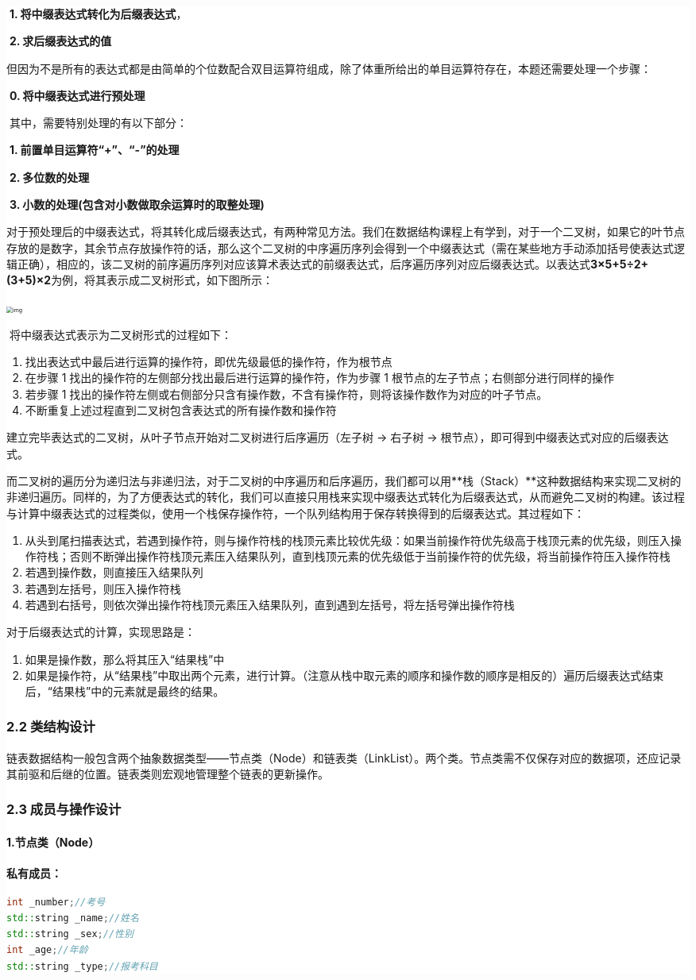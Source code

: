 ​		**1. 将中缀表达式转化为后缀表达式**，

​		**2. 求后缀表达式的值**

​		但因为不是所有的表达式都是由简单的个位数配合双目运算符组成，除了体重所给出的单目运算符存在，本题还需要处理一个步骤：

​		**0. 将中缀表达式进行预处理**

​		其中，需要特别处理的有以下部分：

​		**1. 前置单目运算符“+”、“-”的处理**

​		**2. 多位数的处理**

​		**3. 小数的处理(包含对小数做取余运算时的取整处理)**

​		对于预处理后的中缀表达式，将其转化成后缀表达式，有两种常见方法。我们在数据结构课程上有学到，对于一个二叉树，如果它的叶节点存放的是数字，其余节点存放操作符的话，那么这个二叉树的中序遍历序列会得到一个中缀表达式（需在某些地方手动添加括号使表达式逻辑正确），相应的，该二叉树的前序遍历序列对应该算术表达式的前缀表达式，后序遍历序列对应后缀表达式。以表达式**3×5+5÷2+(3+5)×2**为例，将其表示成二叉树形式，如下图所示：

<img src="https://drive.google.com/uc?export=view&amp;id=1wR-MK17mWAAnw6yypNF6rEzbaoaFGtrI" alt="img" style="zoom:50%;" />

​		将中缀表达式表示为二叉树形式的过程如下：

1. 找出表达式中最后进行运算的操作符，即优先级最低的操作符，作为根节点
2. 在步骤 1 找出的操作符的左侧部分找出最后进行运算的操作符，作为步骤 1 根节点的左子节点；右侧部分进行同样的操作
3. 若步骤 1 找出的操作符左侧或右侧部分只含有操作数，不含有操作符，则将该操作数作为对应的叶子节点。
4. 不断重复上述过程直到二叉树包含表达式的所有操作数和操作符

建立完毕表达式的二叉树，从叶子节点开始对二叉树进行后序遍历（左子树 -> 右子树 -> 根节点），即可得到中缀表达式对应的后缀表达式。

​		而二叉树的遍历分为递归法与非递归法，对于二叉树的中序遍历和后序遍历，我们都可以用**栈（Stack）**这种数据结构来实现二叉树的非递归遍历。同样的，为了方便表达式的转化，我们可以直接只用栈来实现中缀表达式转化为后缀表达式，从而避免二叉树的构建。该过程与计算中缀表达式的过程类似，使用一个栈保存操作符，一个队列结构用于保存转换得到的后缀表达式。其过程如下：

1. 从头到尾扫描表达式，若遇到操作符，则与操作符栈的栈顶元素比较优先级：如果当前操作符优先级高于栈顶元素的优先级，则压入操作符栈；否则不断弹出操作符栈顶元素压入结果队列，直到栈顶元素的优先级低于当前操作符的优先级，将当前操作符压入操作符栈
2. 若遇到操作数，则直接压入结果队列
3. 若遇到左括号，则压入操作符栈
4. 若遇到右括号，则依次弹出操作符栈顶元素压入结果队列，直到遇到左括号，将左括号弹出操作符栈

对于后缀表达式的计算，实现思路是：

1. 如果是操作数，那么将其压入“结果栈”中
2. 如果是操作符，从“结果栈”中取出两个元素，进行计算。（注意从栈中取元素的顺序和操作数的顺序是相反的）遍历后缀表达式结束后，“结果栈”中的元素就是最终的结果。

### 2.2 类结构设计

​		链表数据结构一般包含两个抽象数据类型——节点类（Node）和链表类（LinkList）。两个类。节点类需不仅保存对应的数据项，还应记录其前驱和后继的位置。链表类则宏观地管理整个链表的更新操作。

### 2.3 成员与操作设计

#### 1.节点类（Node）

**私有成员：**

```C++
int _number;//考号
std::string _name;//姓名
std::string _sex;//性别
int _age;//年龄
std::string _type;//报考科目
```
